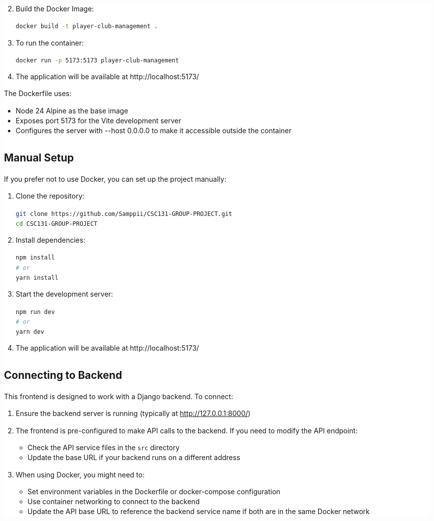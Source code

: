 2. Build the Docker Image:
   ```bash
   docker build -t player-club-management .
   ```

3. To run the container:
   ```bash
   docker run -p 5173:5173 player-club-management
   ```

4. The application will be available at http://localhost:5173/

The Dockerfile uses:
* Node 24 Alpine as the base  image
* Exposes port 5173 for the Vite development server
* Configures the server with --host 0.0.0.0 to make it accessible outside the container

## Manual Setup
If you prefer not to use Docker, you can set up the project manually:

1. Clone the repository:
   ```bash
   git clone https://github.com/Samppii/CSC131-GROUP-PROJECT.git
   cd CSC131-GROUP-PROJECT
   ```

2. Install dependencies:
   ```bash
   npm install
   # or
   yarn install
   ```

3. Start the development server:
   ```bash
   npm run dev
   # or
   yarn dev
   ```

4. The application will be available at http://localhost:5173/

## Connecting to Backend
This frontend is designed to work with a Django backend. To connect:

1. Ensure the backend server is running (typically at http://127.0.0.1:8000/)

2. The frontend is pre-configured to make API calls to the backend. If you need to modify the API endpoint:
   - Check the API service files in the `src` directory
   - Update the base URL if your backend runs on a different address

3. When using Docker, you might need to:
   - Set environment variables in the Dockerfile or docker-compose configuration
   - Use container networking to connect to the backend
   - Update the API base URL to reference the backend service name if both are in the same Docker network
